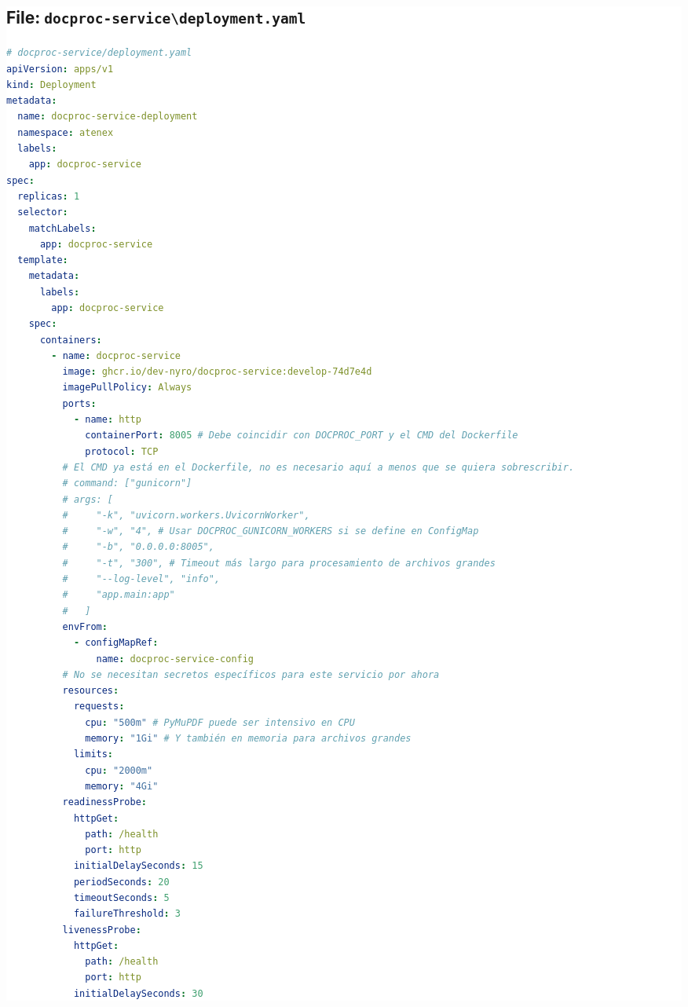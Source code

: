 ## File: `docproc-service\deployment.yaml`
```yaml
# docproc-service/deployment.yaml
apiVersion: apps/v1
kind: Deployment
metadata:
  name: docproc-service-deployment
  namespace: atenex
  labels:
    app: docproc-service
spec:
  replicas: 1
  selector:
    matchLabels:
      app: docproc-service
  template:
    metadata:
      labels:
        app: docproc-service
    spec:
      containers:
        - name: docproc-service
          image: ghcr.io/dev-nyro/docproc-service:develop-74d7e4d
          imagePullPolicy: Always
          ports:
            - name: http
              containerPort: 8005 # Debe coincidir con DOCPROC_PORT y el CMD del Dockerfile
              protocol: TCP
          # El CMD ya está en el Dockerfile, no es necesario aquí a menos que se quiera sobrescribir.
          # command: ["gunicorn"]
          # args: [
          #     "-k", "uvicorn.workers.UvicornWorker",
          #     "-w", "4", # Usar DOCPROC_GUNICORN_WORKERS si se define en ConfigMap
          #     "-b", "0.0.0.0:8005",
          #     "-t", "300", # Timeout más largo para procesamiento de archivos grandes
          #     "--log-level", "info",
          #     "app.main:app"
          #   ]
          envFrom:
            - configMapRef:
                name: docproc-service-config
          # No se necesitan secretos específicos para este servicio por ahora
          resources:
            requests:
              cpu: "500m" # PyMuPDF puede ser intensivo en CPU
              memory: "1Gi" # Y también en memoria para archivos grandes
            limits:
              cpu: "2000m"
              memory: "4Gi"
          readinessProbe:
            httpGet:
              path: /health
              port: http
            initialDelaySeconds: 15
            periodSeconds: 20
            timeoutSeconds: 5
            failureThreshold: 3
          livenessProbe:
            httpGet:
              path: /health
              port: http
            initialDelaySeconds: 30
```